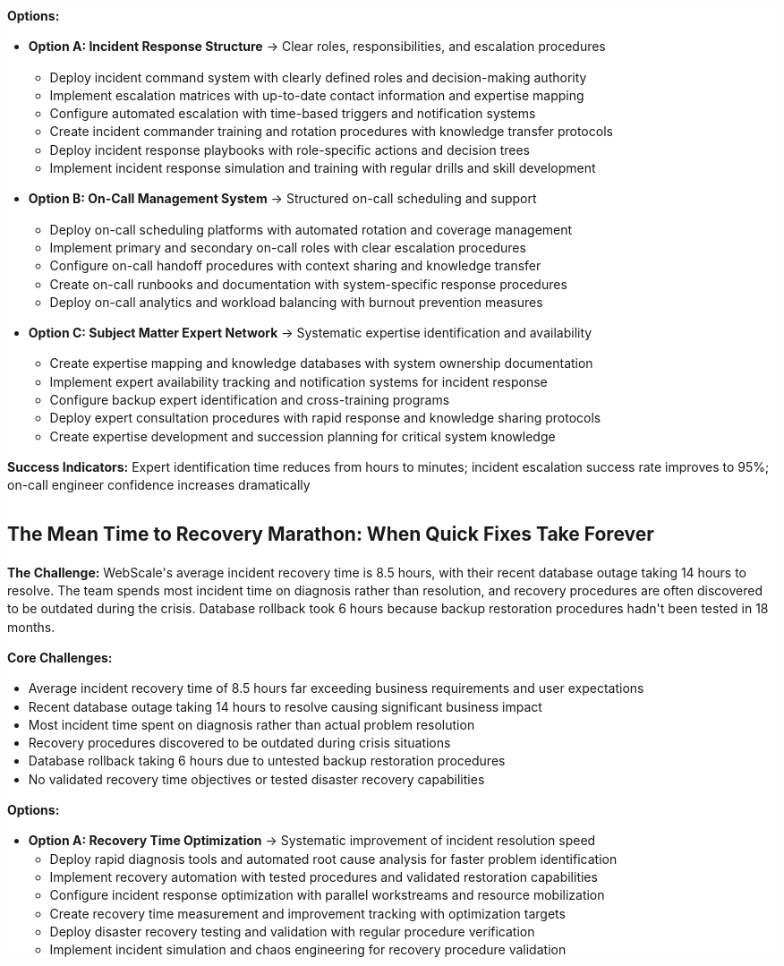 **Options:**
- **Option A: Incident Response Structure** → Clear roles, responsibilities, and escalation procedures
  - Deploy incident command system with clearly defined roles and decision-making authority
  - Implement escalation matrices with up-to-date contact information and expertise mapping
  - Configure automated escalation with time-based triggers and notification systems
  - Create incident commander training and rotation procedures with knowledge transfer protocols
  - Deploy incident response playbooks with role-specific actions and decision trees
  - Implement incident response simulation and training with regular drills and skill development

- **Option B: On-Call Management System** → Structured on-call scheduling and support
  - Deploy on-call scheduling platforms with automated rotation and coverage management
  - Implement primary and secondary on-call roles with clear escalation procedures
  - Configure on-call handoff procedures with context sharing and knowledge transfer
  - Create on-call runbooks and documentation with system-specific response procedures
  - Deploy on-call analytics and workload balancing with burnout prevention measures

- **Option C: Subject Matter Expert Network** → Systematic expertise identification and availability
  - Create expertise mapping and knowledge databases with system ownership documentation
  - Implement expert availability tracking and notification systems for incident response
  - Configure backup expert identification and cross-training programs
  - Deploy expert consultation procedures with rapid response and knowledge sharing protocols
  - Create expertise development and succession planning for critical system knowledge

**Success Indicators:** Expert identification time reduces from hours to minutes; incident escalation success rate improves to 95%; on-call engineer confidence increases dramatically

## The Mean Time to Recovery Marathon: When Quick Fixes Take Forever

**The Challenge:** WebScale's average incident recovery time is 8.5 hours, with their recent database outage taking 14 hours to resolve. The team spends most incident time on diagnosis rather than resolution, and recovery procedures are often discovered to be outdated during the crisis. Database rollback took 6 hours because backup restoration procedures hadn't been tested in 18 months.

**Core Challenges:**
- Average incident recovery time of 8.5 hours far exceeding business requirements and user expectations
- Recent database outage taking 14 hours to resolve causing significant business impact
- Most incident time spent on diagnosis rather than actual problem resolution
- Recovery procedures discovered to be outdated during crisis situations
- Database rollback taking 6 hours due to untested backup restoration procedures
- No validated recovery time objectives or tested disaster recovery capabilities

**Options:**
- **Option A: Recovery Time Optimization** → Systematic improvement of incident resolution speed
  - Deploy rapid diagnosis tools and automated root cause analysis for faster problem identification
  - Implement recovery automation with tested procedures and validated restoration capabilities
  - Configure incident response optimization with parallel workstreams and resource mobilization
  - Create recovery time measurement and improvement tracking with optimization targets
  - Deploy disaster recovery testing and validation with regular procedure verification
  - Implement incident simulation and chaos engineering for recovery procedure validation
